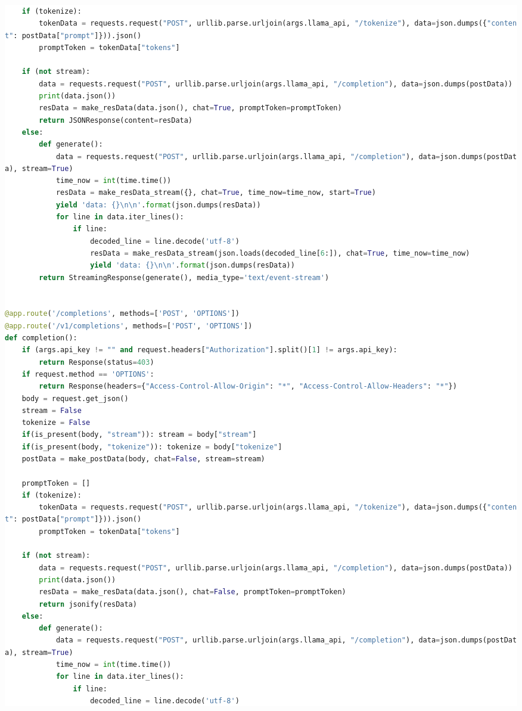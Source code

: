 ```py
    if (tokenize):
        tokenData = requests.request("POST", urllib.parse.urljoin(args.llama_api, "/tokenize"), data=json.dumps({"content": postData["prompt"]})).json()
        promptToken = tokenData["tokens"]

    if (not stream):
        data = requests.request("POST", urllib.parse.urljoin(args.llama_api, "/completion"), data=json.dumps(postData))
        print(data.json())
        resData = make_resData(data.json(), chat=True, promptToken=promptToken)
        return JSONResponse(content=resData)
    else:
        def generate():
            data = requests.request("POST", urllib.parse.urljoin(args.llama_api, "/completion"), data=json.dumps(postData), stream=True)
            time_now = int(time.time())
            resData = make_resData_stream({}, chat=True, time_now=time_now, start=True)
            yield 'data: {}\n\n'.format(json.dumps(resData))
            for line in data.iter_lines():
                if line:
                    decoded_line = line.decode('utf-8')
                    resData = make_resData_stream(json.loads(decoded_line[6:]), chat=True, time_now=time_now)
                    yield 'data: {}\n\n'.format(json.dumps(resData))
        return StreamingResponse(generate(), media_type='text/event-stream')


@app.route('/completions', methods=['POST', 'OPTIONS'])
@app.route('/v1/completions', methods=['POST', 'OPTIONS'])
def completion():
    if (args.api_key != "" and request.headers["Authorization"].split()[1] != args.api_key):
        return Response(status=403)
    if request.method == 'OPTIONS':
        return Response(headers={"Access-Control-Allow-Origin": "*", "Access-Control-Allow-Headers": "*"})
    body = request.get_json()
    stream = False
    tokenize = False
    if(is_present(body, "stream")): stream = body["stream"]
    if(is_present(body, "tokenize")): tokenize = body["tokenize"]
    postData = make_postData(body, chat=False, stream=stream)

    promptToken = []
    if (tokenize):
        tokenData = requests.request("POST", urllib.parse.urljoin(args.llama_api, "/tokenize"), data=json.dumps({"content": postData["prompt"]})).json()
        promptToken = tokenData["tokens"]

    if (not stream):
        data = requests.request("POST", urllib.parse.urljoin(args.llama_api, "/completion"), data=json.dumps(postData))
        print(data.json())
        resData = make_resData(data.json(), chat=False, promptToken=promptToken)
        return jsonify(resData)
    else:
        def generate():
            data = requests.request("POST", urllib.parse.urljoin(args.llama_api, "/completion"), data=json.dumps(postData), stream=True)
            time_now = int(time.time())
            for line in data.iter_lines():
                if line:
                    decoded_line = line.decode('utf-8')
```